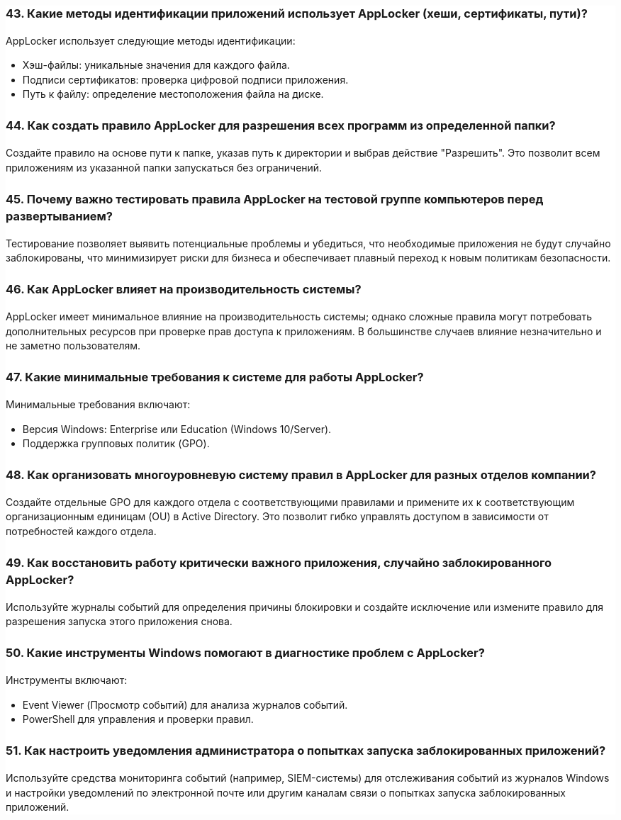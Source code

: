 ### 43. Какие методы идентификации приложений использует AppLocker (хеши, сертификаты, пути)?
AppLocker использует следующие методы идентификации:
- Хэш-файлы: уникальные значения для каждого файла.
- Подписи сертификатов: проверка цифровой подписи приложения.
- Путь к файлу: определение местоположения файла на диске.

### 44. Как создать правило AppLocker для разрешения всех программ из определенной папки?
Создайте правило на основе пути к папке, указав путь к директории и выбрав действие "Разрешить". Это позволит всем приложениям из указанной папки запускаться без ограничений.

### 45. Почему важно тестировать правила AppLocker на тестовой группе компьютеров перед развертыванием?
Тестирование позволяет выявить потенциальные проблемы и убедиться, что необходимые приложения не будут случайно заблокированы, что минимизирует риски для бизнеса и обеспечивает плавный переход к новым политикам безопасности.

### 46. Как AppLocker влияет на производительность системы?
AppLocker имеет минимальное влияние на производительность системы; однако сложные правила могут потребовать дополнительных ресурсов при проверке прав доступа к приложениям. В большинстве случаев влияние незначительно и не заметно пользователям.

### 47. Какие минимальные требования к системе для работы AppLocker?
Минимальные требования включают:
- Версия Windows: Enterprise или Education (Windows 10/Server).
- Поддержка групповых политик (GPO).
  
### 48. Как организовать многоуровневую систему правил в AppLocker для разных отделов компании?
Создайте отдельные GPO для каждого отдела с соответствующими правилами и примените их к соответствующим организационным единицам (OU) в Active Directory. Это позволит гибко управлять доступом в зависимости от потребностей каждого отдела.

### 49. Как восстановить работу критически важного приложения, случайно заблокированного AppLocker?
Используйте журналы событий для определения причины блокировки и создайте исключение или измените правило для разрешения запуска этого приложения снова.

### 50. Какие инструменты Windows помогают в диагностике проблем с AppLocker?
Инструменты включают:
- Event Viewer (Просмотр событий) для анализа журналов событий.
- PowerShell для управления и проверки правил.
  
### 51. Как настроить уведомления администратора о попытках запуска заблокированных приложений?
Используйте средства мониторинга событий (например, SIEM-системы) для отслеживания событий из журналов Windows и настройки уведомлений по электронной почте или другим каналам связи о попытках запуска заблокированных приложений.
